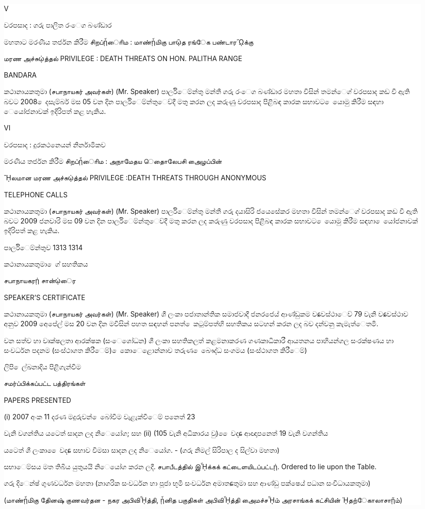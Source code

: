 V

වරපසාද : ගරු පාලිත රංෙග බණ්ඩාර

මහතාට මරණීය තර්ජන කිරීම சிறப்ᾗாிைம : மாண்ᾗமிகு பாᾢத ரங்ேக பண்டாரᾫக்கு

மரண அச்சுᾠத்தல் PRIVILEGE : DEATH THREATS ON HON. PALITHA RANGE

BANDARA

කථානායකතුමා (சபாநாயகர் அவர்கள்) (Mr. Speaker) පාර්ලිෙම්න්තු මන්තී ගරු රංෙග බණ්ඩාර මහතා විසින් තමන්ෙග් වරපසාද කඩ වී ඇති බවට 2008 ෙදසැම්බර් මස 05 වන දින පාර්ලිෙම්න්තුෙව්දී මතු කරන ලද කරුණු වරපසාද පිළිබඳ කාරක සභාවට ෙයොමු කිරීම සඳහා ෙයෝජනාවක් ඉදිරිපත් කළ හැකිය.

VI

වරපසාද : දුරකථනෙයන් නිර්නාමිකව

මරණීය තර්ජන කිරීම சிறப்ᾗாிைம : அநாமேதய ெதாைலேபசி அைழப்பின்

ᾚலமான மரண அச்சுᾠத்தல் PRIVILEGE :DEATH THREATS THROUGH ANONYMOUS

TELEPHONE CALLS

කථානායකතුමා (சபாநாயகர் அவர்கள்) (Mr. Speaker) පාර්ලිෙම්න්තු මන්තී ගරු දයාසිරි ජයෙසේකර මහතා විසින් තමන්ෙග් වරපසාද කඩ වී ඇති බවට 2009 ජනවාරි මස 09 වන දින පාර්ලිෙම්න්තුෙව්දී මතු කරන ලද කරුණු වරපසාද පිළිබඳ කාරක සභාවට ෙයොමු කිරීම සඳහා ෙයෝජනාවක් ඉදිරිපත් කළ හැකිය.

පාර්ලිෙම්න්තුව 1313 1314

කථානායකතුමා ෙග් සහතිකය

சபாநாயகரᾐ சான்ᾠைர

SPEAKER’S CERTIFICATE

කථානායකතුමා (சபாநாயகர் அவர்கள்) (Mr. Speaker) ශී ලංකා පජාතාන්තික සමාජවාදී ජනරජෙය් ආණ්ඩුකම වɕවස්ථාෙව් 79 වැනි වɕවස්ථාව අනුව 2009 අෙපේල් මස 20 වන දින මවිසින් පහත සඳහන් පනත් ෙකටුම්පත්හි සහතිකය සටහන් කරන ලද බව දන්වනු කැමැත්ෙතමි.

වන සත්ව හා වෘක්ෂලතා ආරක්ෂක (සංෙශෝධන) ශී ලංකා සහතිකලත් කළමනාකරණ ගණකාධිකාරී ආයතනය පාහියන්ගල සංරක්ෂණය හා සංවර්ධන පදනම (සංස්ථාගත කිරීෙම්) ෙකොෙළොන්නාව තරුණ ෙබෞද්ධ සංගමය (සංස්ථාගත කිරීෙම්)

ලිපි ෙල්ඛනාදිය පිළිගැන්වීම

சமர்ப்பிக்கப்பட்ட பத்திரங்கள்

PAPERS PRESENTED

(i) 2007 අංක 11 දරණ මදුරුවන් ෙබෝවීම වැළැක්වීෙම් පනෙත් 23

වැනි වගන්තිය යටෙත් සාදන ලද නිෙයෝග; සහ (ii) (105 වැනි අධිකාරය වු) ෛවදɕ ආඥාපනෙත් 19 වැනි වගන්තිය

යටෙත් ශී ලංකා ෛවදɕ සභාව විමසා සාදන ලද නිෙයෝග. - (ගරු නිමල් සිරිපාල ද සිල්වා මහතා)

සභාෙම්සය මත තිබිය යුතුයයි නිෙයෝග කරන ලදී. சபாபீடத்தில் இᾞக்கக் கட்டைளயிடப்பட்டᾐ. Ordered to lie upon the Table.

ගරු දිෙන්ෂ් ගුණවර්ධන මහතා (නාගරික සංවර්ධන හා පූජා භූමි සංවර්ධන අමාතɕතුමා සහ ආණ්ඩු පක්ෂෙය් පධාන සංවිධායකතුමා)

(மாண்ᾗமிகு திேனஷ் குணவர்தன - நகர அபிவிᾞத்தி, ᾗனித பகுதிகள் அபிவிᾞத்தி அைமச்சᾞம் அரசாங்கக் கட்சியின் ᾙதற்ேகாலாசாᾔம்)
